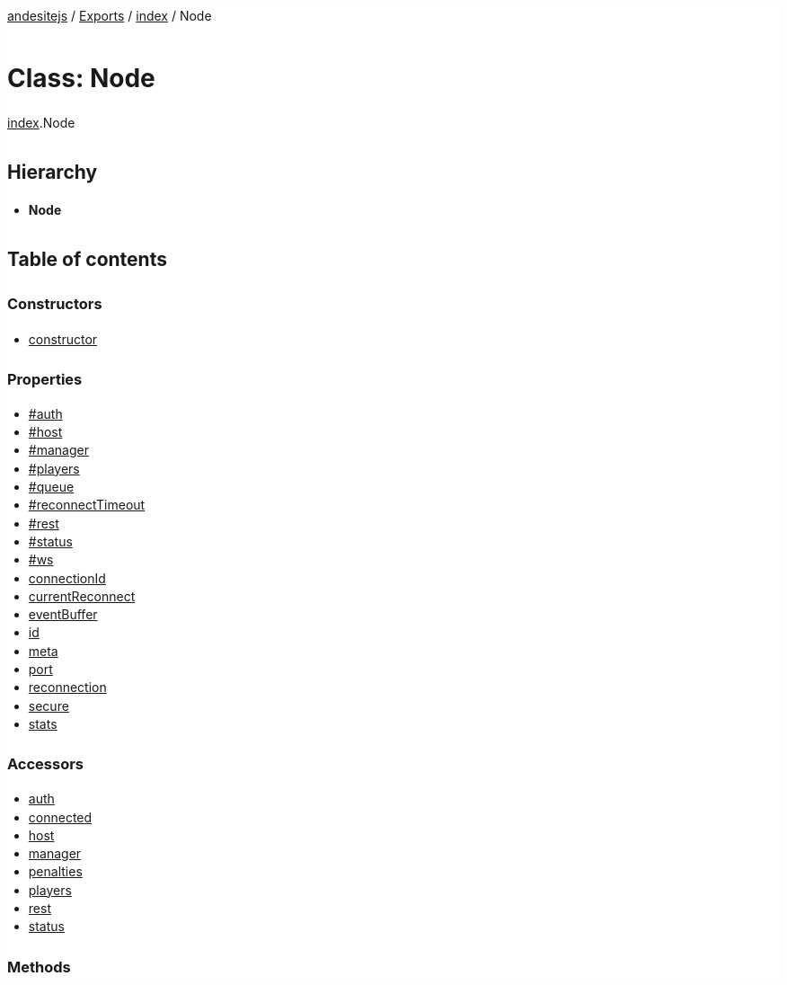 [andesitejs](../README.md) / [Exports](../modules.md) / [index](../modules/index.md) / Node

# Class: Node

[index](../modules/index.md).Node

## Hierarchy

* **Node**

## Table of contents

### Constructors

- [constructor](index.node.md#constructor)

### Properties

- [#auth](index.node.md##auth)
- [#host](index.node.md##host)
- [#manager](index.node.md##manager)
- [#players](index.node.md##players)
- [#queue](index.node.md##queue)
- [#reconnectTimeout](index.node.md##reconnecttimeout)
- [#rest](index.node.md##rest)
- [#status](index.node.md##status)
- [#ws](index.node.md##ws)
- [connectionId](index.node.md#connectionid)
- [currentReconnect](index.node.md#currentreconnect)
- [eventBuffer](index.node.md#eventbuffer)
- [id](index.node.md#id)
- [meta](index.node.md#meta)
- [port](index.node.md#port)
- [reconnection](index.node.md#reconnection)
- [secure](index.node.md#secure)
- [stats](index.node.md#stats)

### Accessors

- [auth](index.node.md#auth)
- [connected](index.node.md#connected)
- [host](index.node.md#host)
- [manager](index.node.md#manager)
- [penalties](index.node.md#penalties)
- [players](index.node.md#players)
- [rest](index.node.md#rest)
- [status](index.node.md#status)

### Methods
